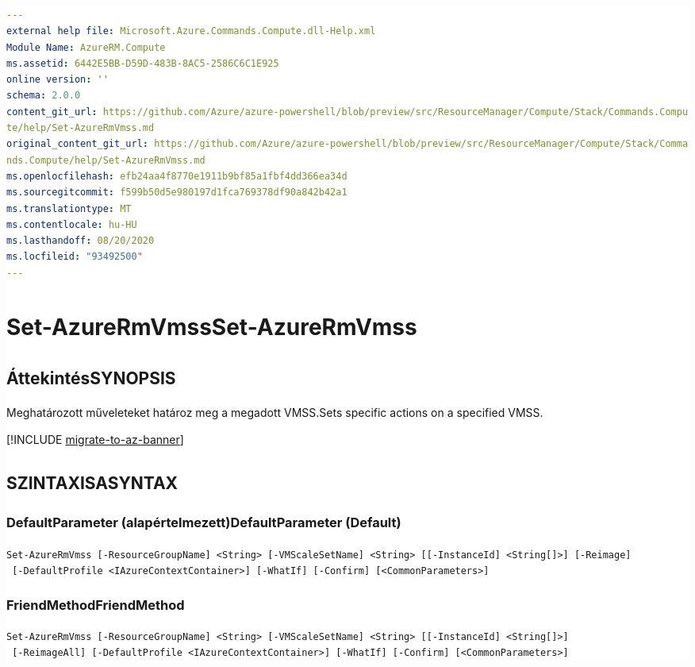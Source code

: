 ```yaml
---
external help file: Microsoft.Azure.Commands.Compute.dll-Help.xml
Module Name: AzureRM.Compute
ms.assetid: 6442E5BB-D59D-483B-8AC5-2586C6C1E925
online version: ''
schema: 2.0.0
content_git_url: https://github.com/Azure/azure-powershell/blob/preview/src/ResourceManager/Compute/Stack/Commands.Compute/help/Set-AzureRmVmss.md
original_content_git_url: https://github.com/Azure/azure-powershell/blob/preview/src/ResourceManager/Compute/Stack/Commands.Compute/help/Set-AzureRmVmss.md
ms.openlocfilehash: efb24aa4f8770e1911b9bf85a1fbf4dd366ea34d
ms.sourcegitcommit: f599b50d5e980197d1fca769378df90a842b42a1
ms.translationtype: MT
ms.contentlocale: hu-HU
ms.lasthandoff: 08/20/2020
ms.locfileid: "93492500"
---
```

# <span data-ttu-id="13b99-101">Set-AzureRmVmss</span><span class="sxs-lookup"><span data-stu-id="13b99-101">Set-AzureRmVmss</span></span>

## <span data-ttu-id="13b99-102">Áttekintés</span><span class="sxs-lookup"><span data-stu-id="13b99-102">SYNOPSIS</span></span>
<span data-ttu-id="13b99-103">Meghatározott műveleteket határoz meg a megadott VMSS.</span><span class="sxs-lookup"><span data-stu-id="13b99-103">Sets specific actions on a specified VMSS.</span></span>

[!INCLUDE [migrate-to-az-banner](../../includes/migrate-to-az-banner.md)]

## <span data-ttu-id="13b99-104">SZINTAXISA</span><span class="sxs-lookup"><span data-stu-id="13b99-104">SYNTAX</span></span>

### <span data-ttu-id="13b99-105">DefaultParameter (alapértelmezett)</span><span class="sxs-lookup"><span data-stu-id="13b99-105">DefaultParameter (Default)</span></span>
```
Set-AzureRmVmss [-ResourceGroupName] <String> [-VMScaleSetName] <String> [[-InstanceId] <String[]>] [-Reimage]
 [-DefaultProfile <IAzureContextContainer>] [-WhatIf] [-Confirm] [<CommonParameters>]
```

### <span data-ttu-id="13b99-106">FriendMethod</span><span class="sxs-lookup"><span data-stu-id="13b99-106">FriendMethod</span></span>
```
Set-AzureRmVmss [-ResourceGroupName] <String> [-VMScaleSetName] <String> [[-InstanceId] <String[]>]
 [-ReimageAll] [-DefaultProfile <IAzureContextContainer>] [-WhatIf] [-Confirm] [<CommonParameters>]
```
